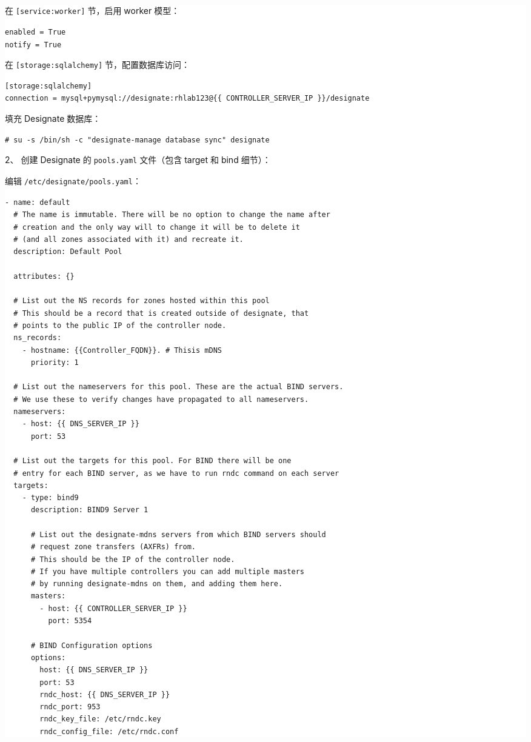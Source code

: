 在 `[service:worker]` 节，启用 worker 模型：

```shell
enabled = True
notify = True
```

在 `[storage:sqlalchemy]` 节，配置数据库访问：

```shell
[storage:sqlalchemy]
connection = mysql+pymysql://designate:rhlab123@{{ CONTROLLER_SERVER_IP }}/designate
```

填充 Designate 数据库：

```shell
# su -s /bin/sh -c "designate-manage database sync" designate
```

2、 创建 Designate 的 `pools.yaml` 文件（包含 target 和 bind 细节）：

编辑 `/etc/designate/pools.yaml`：

```shell
- name: default
  # The name is immutable. There will be no option to change the name after
  # creation and the only way will to change it will be to delete it
  # (and all zones associated with it) and recreate it.
  description: Default Pool

  attributes: {}

  # List out the NS records for zones hosted within this pool
  # This should be a record that is created outside of designate, that
  # points to the public IP of the controller node.
  ns_records:
    - hostname: {{Controller_FQDN}}. # Thisis mDNS
      priority: 1

  # List out the nameservers for this pool. These are the actual BIND servers.
  # We use these to verify changes have propagated to all nameservers.
  nameservers:
    - host: {{ DNS_SERVER_IP }}
      port: 53

  # List out the targets for this pool. For BIND there will be one
  # entry for each BIND server, as we have to run rndc command on each server
  targets:
    - type: bind9
      description: BIND9 Server 1

      # List out the designate-mdns servers from which BIND servers should
      # request zone transfers (AXFRs) from.
      # This should be the IP of the controller node.
      # If you have multiple controllers you can add multiple masters
      # by running designate-mdns on them, and adding them here.
      masters:
        - host: {{ CONTROLLER_SERVER_IP }}
          port: 5354

      # BIND Configuration options
      options:
        host: {{ DNS_SERVER_IP }}
        port: 53
        rndc_host: {{ DNS_SERVER_IP }}
        rndc_port: 953
        rndc_key_file: /etc/rndc.key
        rndc_config_file: /etc/rndc.conf
```